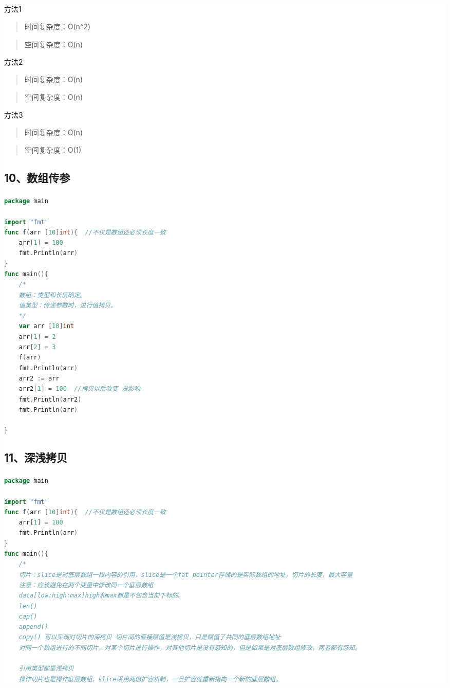 方法1

> 时间复杂度：O(n^2)

> 空间复杂度：O(n)

方法2

> 时间复杂度：O(n)

> 空间复杂度：O(n)

方法3

> 时间复杂度：O(n)

> 空间复杂度：O(1)

## 10、数组传参
```go
package main

import "fmt"
func f(arr [10]int){  //不仅是数组还必须长度一致
	arr[1] = 100
	fmt.Println(arr)
}
func main(){
	/*
	数组：类型和长度确定。
	值类型：传递参数时，进行值拷贝。
	*/
	var arr [10]int
	arr[1] = 2
	arr[2] = 3
	f(arr)
	fmt.Println(arr)
	arr2 := arr
	arr2[1] = 100  //拷贝以后改变 没影响
	fmt.Println(arr2)
	fmt.Println(arr)

}
```
## 11、深浅拷贝
```go
package main

import "fmt"
func f(arr [10]int){  //不仅是数组还必须长度一致
	arr[1] = 100
	fmt.Println(arr)
}
func main(){
	/*
	切片：slice是对底层数组一段内容的引用，slice是一个fat pointer存储的是实际数组的地址，切片的长度，最大容量
	注意：应该避免在两个变量中修改同一个底层数组
	data[low:high:max]high和max都是不包含当前下标的。
	len()
	cap()
	append()
	copy() 可以实现对切片的深拷贝 切片间的直接赋值是浅拷贝，只是赋值了共同的底层数组地址
	对同一个数组进行的不同切片，对某个切片进行操作，对其他切片是没有感知的，但是如果是对底层数组修改，两者都有感知。

	引用类型都是浅拷贝
	操作切片也是操作底层数组，slice采用两倍扩容机制，一旦扩容就重新指向一个新的底层数组。
```